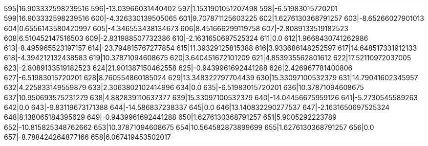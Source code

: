 595|16.903332598239516
596|-13.03966031440402
597|1.1531901051207498
598|-6.51983015720201
599|16.903332598239516
600|-4.326330139505065
601|9.707871125603225
602|1.6276130368791257
603|-8.65266027901013
604|0.6556143580420997
605|-4.346553438134673
606|8.451666299119758
607|-2.8089133519182523
608|6.510452147516503
609|-2.831988507732386
610|-2.1631650697525324
611|0.0
612|1.9668430741262986
613|-8.495965523197157
614|-23.794815767277854
615|11.39329125815388
616|3.933686148252597
617|14.648517331912133
618|-4.394212132438583
619|10.37871094608675
620|3.640451672101209
621|4.853935562801612
622|17.52110972037005
623|-2.8089133519182523
624|21.901387150462558
625|-0.9439961692441288
626|2.426967781400806
627|-6.51983015720201
628|8.760554860185024
629|13.348322797704439
630|15.33097100532379
631|14.79041602345957
632|4.225833149559879
633|2.3063802102414996
634|0.0
635|-6.51983015720201
636|10.37871094608675
637|10.950693575231279
638|4.882839110637377
639|15.33097100532379
640|-14.04456675959126
641|-5.2730545589263
642|0.0
643|-9.83119673171388
644|-14.586837238337
645|0.0
646|13.140832290277537
647|-2.1631650697525324
648|8.138065184395629
649|-0.9439961692441288
650|1.6276130368791257
651|5.9005292223789
652|-10.815825348762662
653|10.37871094608675
654|10.564582873899699
655|1.6276130368791257
656|0.0
657|-8.788424264877166
658|6.067419453502017
